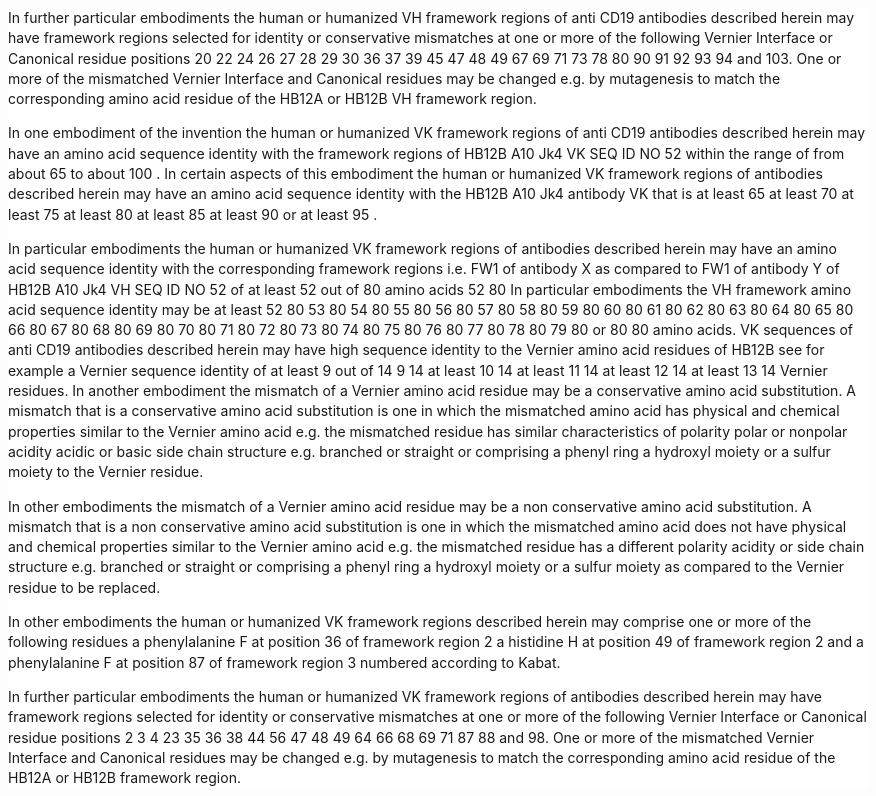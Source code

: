 In further particular embodiments the human or humanized VH framework regions of anti CD19 antibodies described herein may have framework regions selected for identity or conservative mismatches at one or more of the following Vernier Interface or Canonical residue positions 20 22 24 26 27 28 29 30 36 37 39 45 47 48 49 67 69 71 73 78 80 90 91 92 93 94 and 103. One or more of the mismatched Vernier Interface and Canonical residues may be changed e.g. by mutagenesis to match the corresponding amino acid residue of the HB12A or HB12B VH framework region.

In one embodiment of the invention the human or humanized VK framework regions of anti CD19 antibodies described herein may have an amino acid sequence identity with the framework regions of HB12B A10 Jk4 VK SEQ ID NO 52 within the range of from about 65 to about 100 . In certain aspects of this embodiment the human or humanized VK framework regions of antibodies described herein may have an amino acid sequence identity with the HB12B A10 Jk4 antibody VK that is at least 65 at least 70 at least 75 at least 80 at least 85 at least 90 or at least 95 .

In particular embodiments the human or humanized VK framework regions of antibodies described herein may have an amino acid sequence identity with the corresponding framework regions i.e. FW1 of antibody X as compared to FW1 of antibody Y of HB12B A10 Jk4 VH SEQ ID NO 52 of at least 52 out of 80 amino acids 52 80 In particular embodiments the VH framework amino acid sequence identity may be at least 52 80 53 80 54 80 55 80 56 80 57 80 58 80 59 80 60 80 61 80 62 80 63 80 64 80 65 80 66 80 67 80 68 80 69 80 70 80 71 80 72 80 73 80 74 80 75 80 76 80 77 80 78 80 79 80 or 80 80 amino acids. VK sequences of anti CD19 antibodies described herein may have high sequence identity to the Vernier amino acid residues of HB12B see for example a Vernier sequence identity of at least 9 out of 14 9 14 at least 10 14 at least 11 14 at least 12 14 at least 13 14 Vernier residues. In another embodiment the mismatch of a Vernier amino acid residue may be a conservative amino acid substitution. A mismatch that is a conservative amino acid substitution is one in which the mismatched amino acid has physical and chemical properties similar to the Vernier amino acid e.g. the mismatched residue has similar characteristics of polarity polar or nonpolar acidity acidic or basic side chain structure e.g. branched or straight or comprising a phenyl ring a hydroxyl moiety or a sulfur moiety to the Vernier residue.

In other embodiments the mismatch of a Vernier amino acid residue may be a non conservative amino acid substitution. A mismatch that is a non conservative amino acid substitution is one in which the mismatched amino acid does not have physical and chemical properties similar to the Vernier amino acid e.g. the mismatched residue has a different polarity acidity or side chain structure e.g. branched or straight or comprising a phenyl ring a hydroxyl moiety or a sulfur moiety as compared to the Vernier residue to be replaced.

In other embodiments the human or humanized VK framework regions described herein may comprise one or more of the following residues a phenylalanine F at position 36 of framework region 2 a histidine H at position 49 of framework region 2 and a phenylalanine F at position 87 of framework region 3 numbered according to Kabat.

In further particular embodiments the human or humanized VK framework regions of antibodies described herein may have framework regions selected for identity or conservative mismatches at one or more of the following Vernier Interface or Canonical residue positions 2 3 4 23 35 36 38 44 56 47 48 49 64 66 68 69 71 87 88 and 98. One or more of the mismatched Vernier Interface and Canonical residues may be changed e.g. by mutagenesis to match the corresponding amino acid residue of the HB12A or HB12B framework region.
